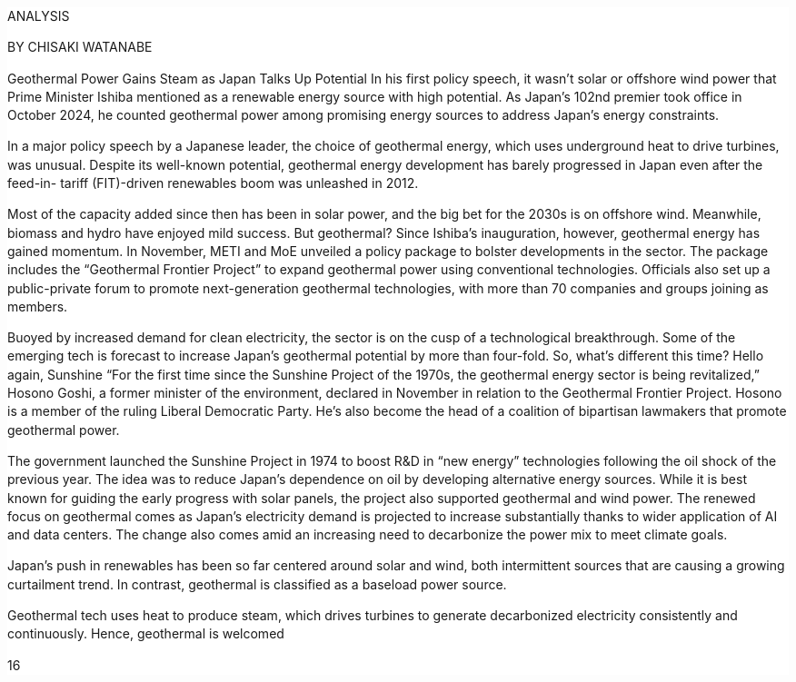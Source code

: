 ANALYSIS

BY CHISAKI WATANABE

Geothermal Power Gains Steam as Japan Talks Up Potential
In his first policy speech, it wasn’t solar or offshore wind power that Prime Minister
Ishiba mentioned as a renewable energy source with high potential. As Japan’s 102nd
premier took office in October 2024, he counted geothermal power among promising
energy sources to address Japan’s energy constraints.

In a major policy speech by a Japanese leader, the choice of geothermal energy, which
uses underground heat to drive turbines, was unusual. Despite its well-known potential,
geothermal energy development has barely progressed in Japan even after the feed-in-
tariff (FIT)-driven renewables boom was unleashed in 2012.

Most of the capacity added since then has been in solar power, and the big bet for the
2030s is on offshore wind. Meanwhile, biomass and hydro have enjoyed mild success.
But geothermal?
Since Ishiba’s inauguration, however, geothermal energy has gained momentum. In
November, METI and MoE unveiled a policy package to bolster developments in the
sector. The package includes the “Geothermal Frontier Project” to expand geothermal
power using conventional technologies. Officials also set up a public-private forum to
promote next-generation geothermal technologies, with more than 70 companies and
groups joining as members.

Buoyed by increased demand for clean electricity, the sector is on the cusp of a
technological breakthrough. Some of the emerging tech is forecast to increase Japan’s
geothermal potential by more than four-fold. So, what’s different this time?
Hello again, Sunshine
“For the first time since the Sunshine Project of the 1970s, the geothermal energy sector
is being revitalized,” Hosono Goshi, a former minister of the environment, declared in
November in relation to the Geothermal Frontier Project. Hosono is a member of the
ruling Liberal Democratic Party. He’s also become the head of a coalition of bipartisan
lawmakers that promote geothermal power.

The government launched the Sunshine Project in 1974 to boost R&D in “new energy”
technologies following the oil shock of the previous year. The idea was to reduce Japan’s
dependence on oil by developing alternative energy sources. While it is best known for
guiding the early progress with solar panels, the project also supported geothermal and
wind power.
The renewed focus on geothermal comes as Japan’s electricity demand is projected to
increase substantially thanks to wider application of AI and data centers. The change
also comes amid an increasing need to decarbonize the power mix to meet climate
goals.

Japan’s push in renewables has been so far centered around solar and wind, both
intermittent sources that are causing a growing curtailment trend. In contrast,
geothermal is classified as a baseload power source.

Geothermal tech uses heat to produce steam, which drives turbines to generate
decarbonized electricity consistently and continuously. Hence, geothermal is welcomed

16


